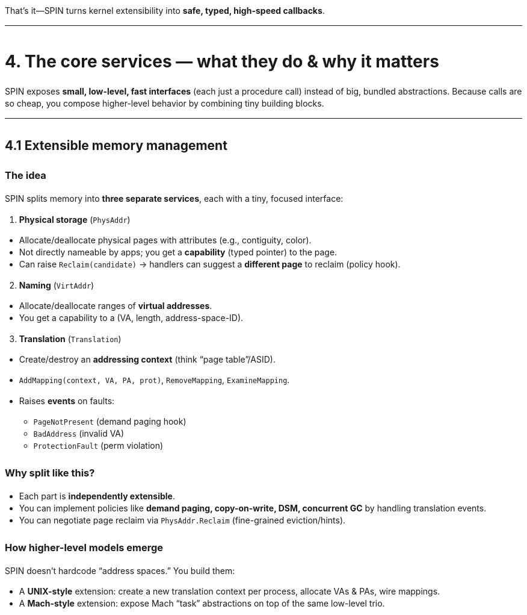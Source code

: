 That’s it—SPIN turns kernel extensibility into **safe, typed, high-speed callbacks**.

---

# 4. The core services — what they do & why it matters

SPIN exposes **small, low-level, fast interfaces** (each just a procedure call) instead of big, bundled abstractions. Because calls are so cheap, you compose higher-level behavior by combining tiny building blocks.

---

## 4.1 Extensible memory management

### The idea

SPIN splits memory into **three separate services**, each with a tiny, focused interface:

1. **Physical storage** (`PhysAddr`)

* Allocate/deallocate physical pages with attributes (e.g., contiguity, color).
* Not directly nameable by apps; you get a **capability** (typed pointer) to the page.
* Can raise `Reclaim(candidate)` → handlers can suggest a **different page** to reclaim (policy hook).

2. **Naming** (`VirtAddr`)

* Allocate/deallocate ranges of **virtual addresses**.
* You get a capability to a (VA, length, address-space-ID).

3. **Translation** (`Translation`)

* Create/destroy an **addressing context** (think “page table”/ASID).
* `AddMapping(context, VA, PA, prot)`, `RemoveMapping`, `ExamineMapping`.
* Raises **events** on faults:

  * `PageNotPresent` (demand paging hook)
  * `BadAddress` (invalid VA)
  * `ProtectionFault` (perm violation)

### Why split like this?

* Each part is **independently extensible**.
* You can implement policies like **demand paging, copy-on-write, DSM, concurrent GC** by handling translation events.
* You can negotiate page reclaim via `PhysAddr.Reclaim` (fine-grained eviction/hints).

### How higher-level models emerge

SPIN doesn’t hardcode “address spaces.” You build them:

* A **UNIX-style** extension: create a new translation context per process, allocate VAs & PAs, wire mappings.
* A **Mach-style** extension: expose Mach “task” abstractions on top of the same low-level trio.
